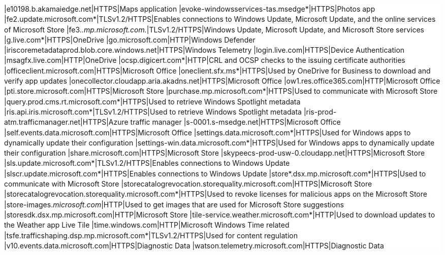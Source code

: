 |e10198.b.akamaiedge.net|HTTPS|Maps application 
|evoke-windowsservices-tas.msedge*|HTTPS|Photos app 
|fe2.update.microsoft.com*|TLSv1.2/HTTPS|Enables connections to Windows Update, Microsoft Update, and the online services of Microsoft Store
|fe3.*.mp.microsoft.com.*|TLSv1.2/HTTPS|Windows Update, Microsoft Update, and Microsoft Store services 
|g.live.com*|HTTPS|OneDrive 
|go.microsoft.com|HTTP|Windows Defender
|iriscoremetadataprod.blob.core.windows.net|HTTPS|Windows Telemetry
|login.live.com|HTTPS|Device Authentication  
|msagfx.live.com|HTTP|OneDrive 
|ocsp.digicert.com*|HTTP|CRL and OCSP checks to the issuing certificate authorities
|officeclient.microsoft.com|HTTPS|Microsoft Office 
|oneclient.sfx.ms*|HTTPS|Used by OneDrive for Business to download and verify app updates
|onecollector.cloudapp.aria.akadns.net|HTTPS|Microsoft Office
|ow1.res.office365.com|HTTP|Microsoft Office
|pti.store.microsoft.com|HTTPS|Microsoft Store
|purchase.mp.microsoft.com*|HTTPS|Used to communicate with Microsoft Store
|query.prod.cms.rt.microsoft.com*|HTTPS|Used to retrieve Windows Spotlight metadata
|ris.api.iris.microsoft.com*|TLSv1.2/HTTPS|Used to retrieve Windows Spotlight metadata
|ris-prod-atm.trafficmanager.net|HTTPS|Azure traffic manager
|s-0001.s-msedge.net|HTTPS|Microsoft Office
|self.events.data.microsoft.com|HTTPS|Microsoft Office
|settings.data.microsoft.com*|HTTPS|Used for Windows apps to dynamically update their configuration
|settings-win.data.microsoft.com*|HTTPS|Used for Windows apps to dynamically update their configuration
|share.microsoft.com|HTTPS|Microsoft Store
|skypeecs-prod-usw-0.cloudapp.net|HTTPS|Microsoft Store
|sls.update.microsoft.com*|TLSv1.2/HTTPS|Enables connections to Windows Update
|slscr.update.microsoft.com*|HTTPS|Enables connections to Windows Update
|store*.dsx.mp.microsoft.com*|HTTPS|Used to communicate with Microsoft Store
|storecatalogrevocation.storequality.microsoft.com|HTTPS|Microsoft Store
|storecatalogrevocation.storequality.microsoft.com*|HTTPS|Used to revoke licenses for malicious apps on the Microsoft Store
|store-images.*microsoft.com*|HTTP|Used to get images that are used for Microsoft Store suggestions
|storesdk.dsx.mp.microsoft.com|HTTP|Microsoft Store
|tile-service.weather.microsoft.com*|HTTP|Used to download updates to the Weather app Live Tile
|time.windows.com|HTTP|Microsoft Windows Time related
|tsfe.trafficshaping.dsp.mp.microsoft.com*|TLSv1.2/HTTPS|Used for content regulation
|v10.events.data.microsoft.com|HTTPS|Diagnostic Data
|watson.telemetry.microsoft.com|HTTPS|Diagnostic Data
